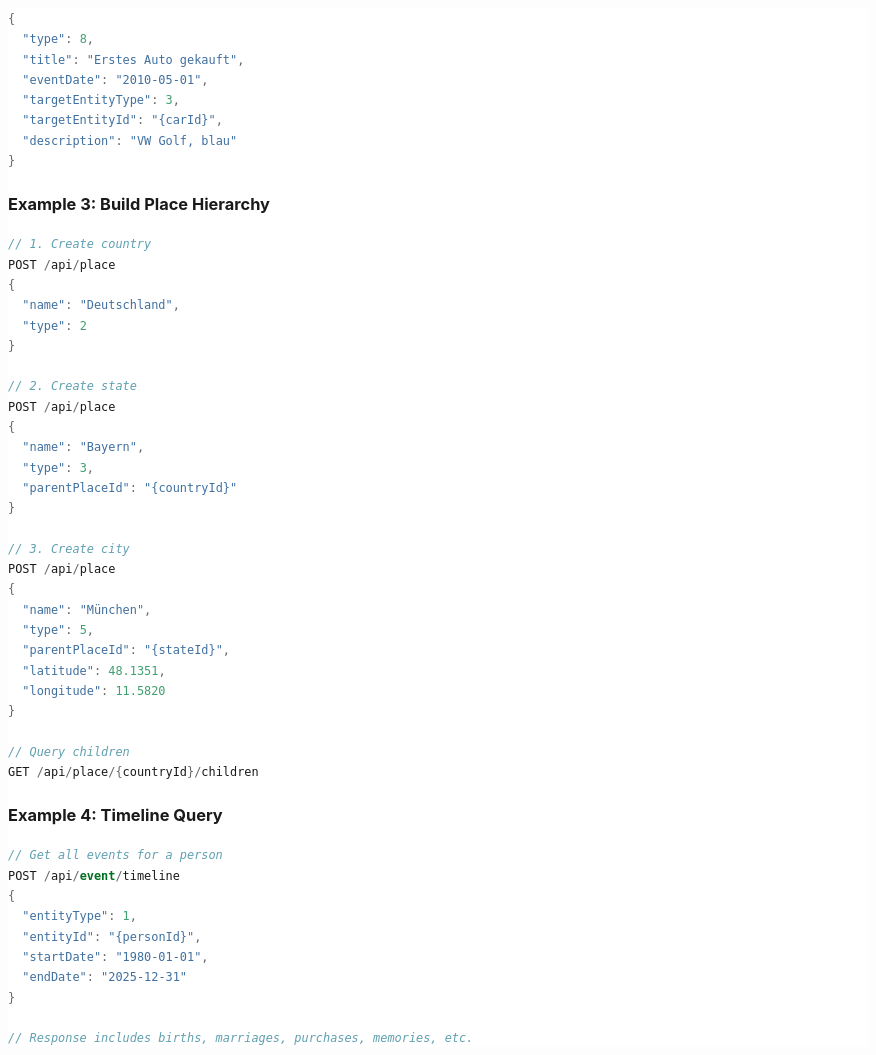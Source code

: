 ```csharp
{
  "type": 8,
  "title": "Erstes Auto gekauft",
  "eventDate": "2010-05-01",
  "targetEntityType": 3,
  "targetEntityId": "{carId}",
  "description": "VW Golf, blau"
}
```

### Example 3: Build Place Hierarchy

```csharp
// 1. Create country
POST /api/place
{
  "name": "Deutschland",
  "type": 2
}

// 2. Create state
POST /api/place
{
  "name": "Bayern",
  "type": 3,
  "parentPlaceId": "{countryId}"
}

// 3. Create city
POST /api/place
{
  "name": "München",
  "type": 5,
  "parentPlaceId": "{stateId}",
  "latitude": 48.1351,
  "longitude": 11.5820
}

// Query children
GET /api/place/{countryId}/children
```

### Example 4: Timeline Query

```csharp
// Get all events for a person
POST /api/event/timeline
{
  "entityType": 1,
  "entityId": "{personId}",
  "startDate": "1980-01-01",
  "endDate": "2025-12-31"
}

// Response includes births, marriages, purchases, memories, etc.
```
